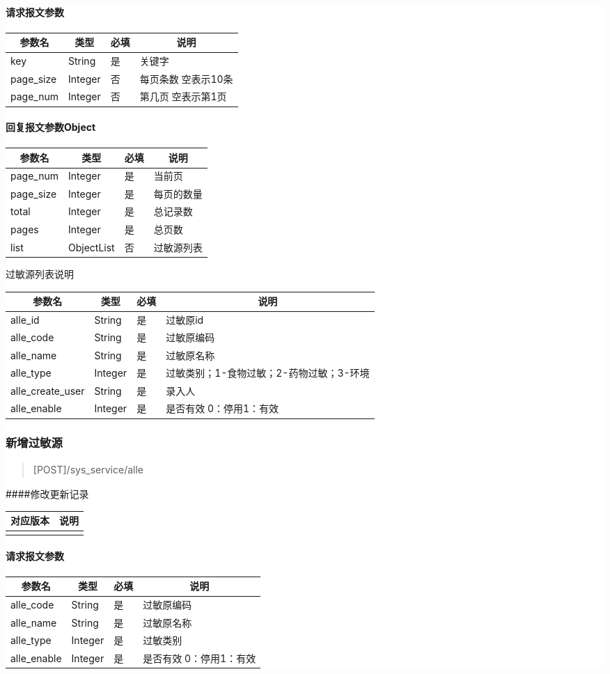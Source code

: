 #### 请求报文参数

| 参数名       | 类型      | 必填   | 说明          |
| --------- | ------- | ---- | ----------- |
| key       | String  | 是    | 关键字         |
| page_size | Integer | 否    | 每页条数 空表示10条 |
| page_num  | Integer | 否    | 第几页 空表示第1页  |

#### 回复报文参数Object

| 参数名       | 类型         | 必填   | 说明    |
| --------- | ---------- | ---- | ----- |
| page_num  | Integer    | 是    | 当前页   |
| page_size | Integer    | 是    | 每页的数量 |
| total     | Integer    | 是    | 总记录数  |
| pages     | Integer    | 是    | 总页数   |
| list      | ObjectList | 否    | 过敏源列表 |

过敏源列表说明

| 参数名              | 类型      | 必填   | 说明                      |
| ---------------- | ------- | ---- | ----------------------- |
| alle_id          | String  | 是    | 过敏原id                   |
| alle_code        | String  | 是    | 过敏原编码                   |
| alle_name        | String  | 是    | 过敏原名称                   |
| alle_type        | Integer | 是    | 过敏类别；1-食物过敏；2-药物过敏；3-环境 |
| alle_create_user | String  | 是    | 录入人                     |
| alle_enable      | Integer | 是    | 是否有效 0：停用1：有效           |


### 新增过敏源

> [POST]/sys_service/alle

####修改更新记录

| 对应版本 | 说明   |
| ---- | ---- |
|      |      |

#### 请求报文参数

| 参数名         | 类型      | 必填   | 说明            |
| ----------- | ------- | ---- | ------------- |
| alle_code   | String  | 是    | 过敏原编码         |
| alle_name   | String  | 是    | 过敏原名称         |
| alle_type   | Integer | 是    | 过敏类别          |
| alle_enable | Integer | 是    | 是否有效 0：停用1：有效 |
